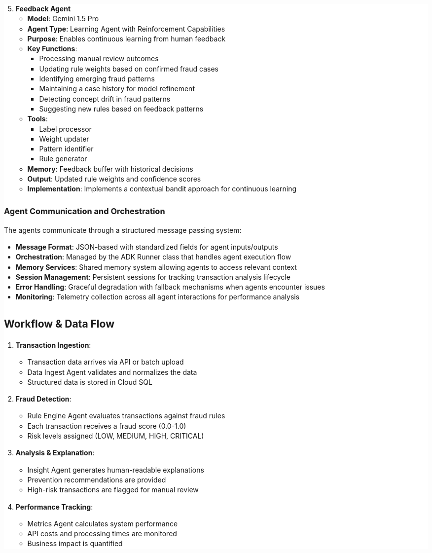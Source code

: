 5. **Feedback Agent**
   - **Model**: Gemini 1.5 Pro
   - **Agent Type**: Learning Agent with Reinforcement Capabilities
   - **Purpose**: Enables continuous learning from human feedback
   - **Key Functions**:
     - Processing manual review outcomes
     - Updating rule weights based on confirmed fraud cases
     - Identifying emerging fraud patterns
     - Maintaining a case history for model refinement
     - Detecting concept drift in fraud patterns
     - Suggesting new rules based on feedback patterns
   - **Tools**:
     - Label processor
     - Weight updater
     - Pattern identifier
     - Rule generator
   - **Memory**: Feedback buffer with historical decisions
   - **Output**: Updated rule weights and confidence scores
   - **Implementation**: Implements a contextual bandit approach for continuous learning

### Agent Communication and Orchestration

The agents communicate through a structured message passing system:

- **Message Format**: JSON-based with standardized fields for agent inputs/outputs
- **Orchestration**: Managed by the ADK Runner class that handles agent execution flow
- **Memory Services**: Shared memory system allowing agents to access relevant context
- **Session Management**: Persistent sessions for tracking transaction analysis lifecycle
- **Error Handling**: Graceful degradation with fallback mechanisms when agents encounter issues
- **Monitoring**: Telemetry collection across all agent interactions for performance analysis

## Workflow & Data Flow

1. **Transaction Ingestion**:
   - Transaction data arrives via API or batch upload
   - Data Ingest Agent validates and normalizes the data
   - Structured data is stored in Cloud SQL

2. **Fraud Detection**:
   - Rule Engine Agent evaluates transactions against fraud rules
   - Each transaction receives a fraud score (0.0-1.0)
   - Risk levels assigned (LOW, MEDIUM, HIGH, CRITICAL)

3. **Analysis & Explanation**:
   - Insight Agent generates human-readable explanations
   - Prevention recommendations are provided
   - High-risk transactions are flagged for manual review

4. **Performance Tracking**:
   - Metrics Agent calculates system performance
   - API costs and processing times are monitored
   - Business impact is quantified
